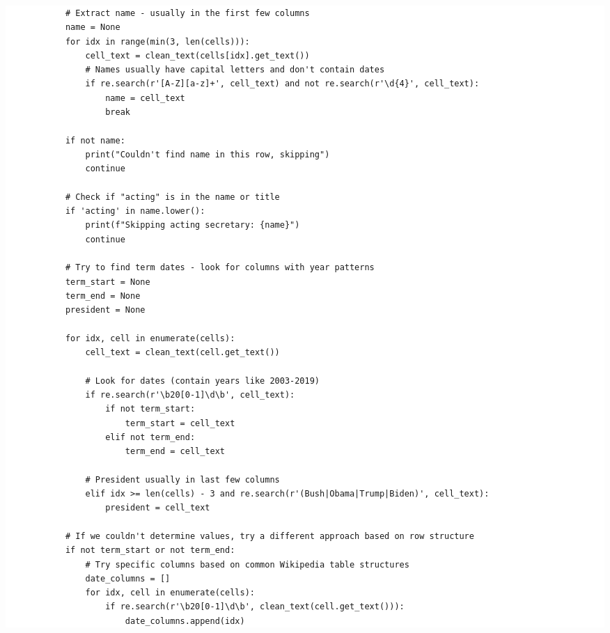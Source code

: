                 # Extract name - usually in the first few columns
                name = None
                for idx in range(min(3, len(cells))):
                    cell_text = clean_text(cells[idx].get_text())
                    # Names usually have capital letters and don't contain dates
                    if re.search(r'[A-Z][a-z]+', cell_text) and not re.search(r'\d{4}', cell_text):
                        name = cell_text
                        break
                
                if not name:
                    print("Couldn't find name in this row, skipping")
                    continue
                    
                # Check if "acting" is in the name or title
                if 'acting' in name.lower():
                    print(f"Skipping acting secretary: {name}")
                    continue
                
                # Try to find term dates - look for columns with year patterns
                term_start = None
                term_end = None
                president = None
                
                for idx, cell in enumerate(cells):
                    cell_text = clean_text(cell.get_text())
                    
                    # Look for dates (contain years like 2003-2019)
                    if re.search(r'\b20[0-1]\d\b', cell_text):
                        if not term_start:
                            term_start = cell_text
                        elif not term_end:
                            term_end = cell_text
                    
                    # President usually in last few columns
                    elif idx >= len(cells) - 3 and re.search(r'(Bush|Obama|Trump|Biden)', cell_text):
                        president = cell_text
                
                # If we couldn't determine values, try a different approach based on row structure
                if not term_start or not term_end:
                    # Try specific columns based on common Wikipedia table structures
                    date_columns = []
                    for idx, cell in enumerate(cells):
                        if re.search(r'\b20[0-1]\d\b', clean_text(cell.get_text())):
                            date_columns.append(idx)
                    